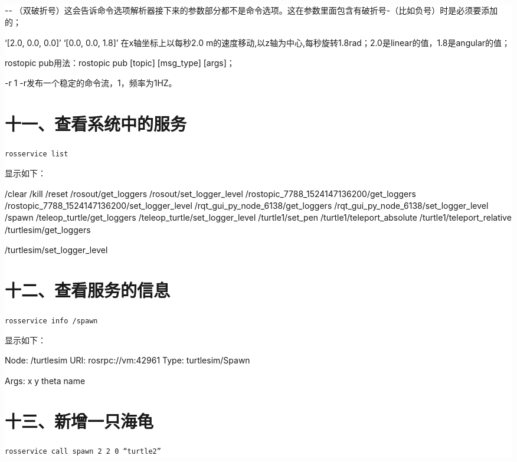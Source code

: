 --     （双破折号）这会告诉命令选项解析器接下来的参数部分都不是命令选项。这在参数里面包含有破折号-（比如负号）时是必须要添加的；

‘[2.0, 0.0, 0.0]’ ‘[0.0, 0.0, 1.8]’       在x轴坐标上以每秒2.0 m的速度移动,以z轴为中心,每秒旋转1.8rad；2.0是linear的值，1.8是angular的值；

rostopic pub用法：rostopic pub [topic] [msg_type] [args]；

-r 1  -r发布一个稳定的命令流，1，频率为1HZ。

# 十一、查看系统中的服务

```
rosservice list
```

显示如下：

/clear
/kill
/reset
/rosout/get_loggers
/rosout/set_logger_level
/rostopic_7788_1524147136200/get_loggers
/rostopic_7788_1524147136200/set_logger_level
/rqt_gui_py_node_6138/get_loggers
/rqt_gui_py_node_6138/set_logger_level
/spawn
/teleop_turtle/get_loggers
/teleop_turtle/set_logger_level
/turtle1/set_pen
/turtle1/teleport_absolute
/turtle1/teleport_relative
/turtlesim/get_loggers

/turtlesim/set_logger_level

# 十二、查看服务的信息

```
rosservice info /spawn 
```

显示如下：

Node: /turtlesim
URI: rosrpc://vm:42961
Type: turtlesim/Spawn

Args: x y theta name

# 十三、新增一只海龟

```
rosservice call spawn 2 2 0 “turtle2”
```
